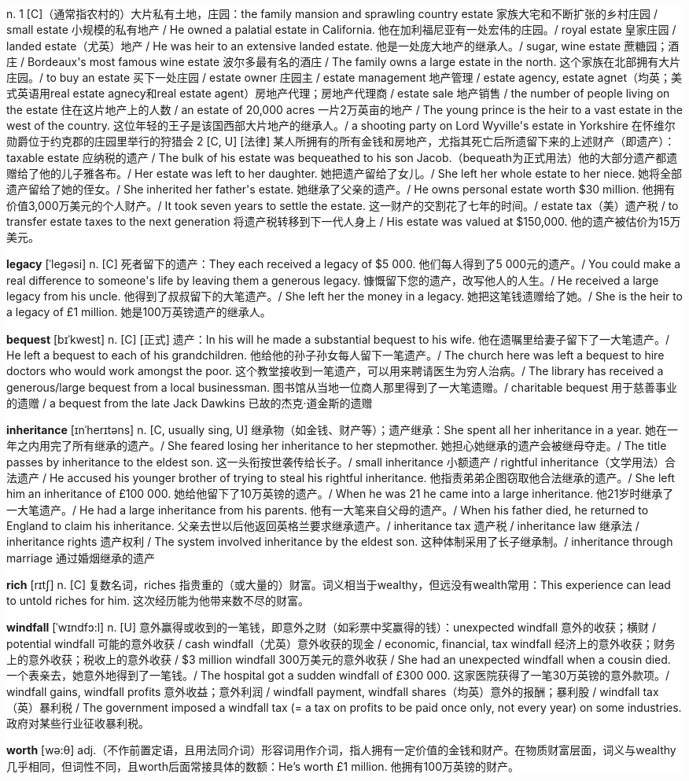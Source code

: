 <span class="definition">n. 1 [C]（通常指农村的）大片私有土地，庄园：</span>the family mansion and sprawling country estate 家族大宅和不断扩张的乡村庄园 / small estate 小规模的私有地产 / He owned a palatial estate in California. 他在加利福尼亚有一处宏伟的庄园。/ royal estate 皇家庄园 / landed estate（尤英）地产 / He was heir to an extensive landed estate. 他是一处庞大地产的继承人。/ sugar, wine estate 蔗糖园；酒庄 / Bordeaux's most famous wine estate 波尔多最有名的酒庄 / The family owns a large estate in the north. 这个家族在北部拥有大片庄园。/ to buy an estate 买下一处庄园 / estate owner 庄园主 / estate management 地产管理 / estate agency, estate agnet（均英；美式英语用real estate agnecy和real estate agent）房地产代理；房地产代理商 / estate sale 地产销售 / the number of people living on the estate 住在这片地产上的人数 / an estate of 20,000 acres 一片2万英亩的地产 / The young prince is the heir to a vast estate in the west of the country. 这位年轻的王子是该国西部大片地产的继承人。/ a shooting party on Lord Wyville's estate in Yorkshire 在怀维尔勋爵位于约克郡的庄园里举行的狩猎会 <span class="definition">2 [C, U] [法律] 某人所拥有的所有金钱和房地产，尤指其死亡后所遗留下来的上述财产（即遗产）：</span>taxable estate 应纳税的遗产 / The bulk of his estate was bequeathed to his son Jacob.（bequeath为正式用法）他的大部分遗产都遗赠给了他的儿子雅各布。/ Her estate was left to her daughter. 她把遗产留给了女儿。/ She left her whole estate to her niece. 她将全部遗产留给了她的侄女。/ She inherited her father's estate. 她继承了父亲的遗产。/ He owns personal estate worth $30 million. 他拥有价值3,000万美元的个人财产。/ It took seven years to settle the estate. 这一财产的交割花了七年的时间。/ estate tax（美）遗产税 / to transfer estate taxes to the next generation 将遗产税转移到下一代人身上 / His estate was valued at $150,000. 他的遗产被估价为15万美元。
           
<span class="vocabulary">**legacy**</span> [ˈlegəsi]
<span class="definition">n. [C] 死者留下的遗产：</span>They each received a legacy of $5 000. 他们每人得到了5 000元的遗产。/ You could make a real difference to someone's life by leaving them a generous legacy. 慷慨留下您的遗产，改写他人的人生。/ He received a large legacy from his uncle. 他得到了叔叔留下的大笔遗产。/ She left her the money in a legacy. 她把这笔钱遗赠给了她。/ She is the heir to a legacy of £1 million. 她是100万英镑遗产的继承人。

<span class="vocabulary">**bequest**</span> [bɪˈkwest]
<span class="definition">n. [C] [正式] 遗产：</span>In his will he made a substantial bequest to his wife. 他在遗嘱里给妻子留下了一大笔遗产。/ He left a bequest to each of his grandchildren. 他给他的孙子孙女每人留下一笔遗产。/ The church here was left a bequest to hire doctors who would work amongst the poor. 这个教堂接收到一笔遗产，可以用来聘请医生为穷人治病。/ The library has received a generous/large bequest from a local businessman. 图书馆从当地一位商人那里得到了一大笔遗赠。/ charitable bequest 用于慈善事业的遗赠 / a bequest from the late Jack Dawkins 已故的杰克·道金斯的遗赠
           
<span class="vocabulary">**inheritance**</span> [ɪnˈherɪtəns]
<span class="definition">n. [C, usually sing, U] 继承物（如金钱、财产等）；遗产继承：</span>She spent all her inheritance in a year. 她在一年之内用完了所有继承的遗产。/ She feared losing her inheritance to her stepmother. 她担心她继承的遗产会被继母夺走。/ The title passes by inheritance to the eldest son. 这一头衔按世袭传给长子。/ small inheritance 小额遗产 / rightful inheritance（文学用法）合法遗产 / He accused his younger brother of trying to steal his rightful inheritance. 他指责弟弟企图窃取他合法继承的遗产。/ She left him an inheritance of £100 000. 她给他留下了10万英镑的遗产。/ When he was 21 he came into a large inheritance. 他21岁时继承了一大笔遗产。/ He had a large inheritance from his parents. 他有一大笔来自父母的遗产。/ When his father died, he returned to England to claim his inheritance. 父亲去世以后他返回英格兰要求继承遗产。/ inheritance tax 遗产税 / inheritance law 继承法 / inheritance rights 遗产权利 / The system involved inheritance by the eldest son. 这种体制采用了长子继承制。/ inheritance through marriage 通过婚烟继承的遗产

<span class="vocabulary">**rich**</span> [rɪtʃ] 
<span class="definition">n. [C] 复数名词，riches 指贵重的（或大量的）财富。词义相当于wealthy，但远没有wealth常用：</span>This experience can lead to untold riches for him. 这次经历能为他带来数不尽的财富。
          
<span class="vocabulary">**windfall**</span> [ˈwɪndfɔ:l]
<span class="definition">n. [U] 意外赢得或收到的一笔钱，即意外之财（如彩票中奖赢得的钱）：</span>unexpected windfall 意外的收获；横财 / potential windfall 可能的意外收获 / cash windfall（尤英）意外收获的现金 / economic, financial, tax windfall 经济上的意外收获；财务上的意外收获；税收上的意外收获 / $3 million windfall 300万美元的意外收获 / She had an unexpected windfall when a cousin died. 一个表亲去，她意外地得到了一笔钱。/ The hospital got a sudden windfall of £300 000. 这家医院获得了一笔30万英镑的意外款项。/ windfall gains, windfall profits 意外收益；意外利润 / windfall payment, windfall shares（均英）意外的报酬；暴利股 / windfall tax（英）暴利税 / The government imposed a windfall tax (= a tax on profits to be paid once only, not every year) on some industries. 政府对某些行业征收暴利税。

<span class="vocabulary">**worth**</span> [wə:θ] 
<span class="definition">adj.（不作前置定语，且用法同介词）形容词用作介词，指人拥有一定价值的金钱和财产。在物质财富层面，词义与wealthy几乎相同，但词性不同，且worth后面常接具体的数额：</span>He’s worth £1 million. 他拥有100万英镑的财产。
